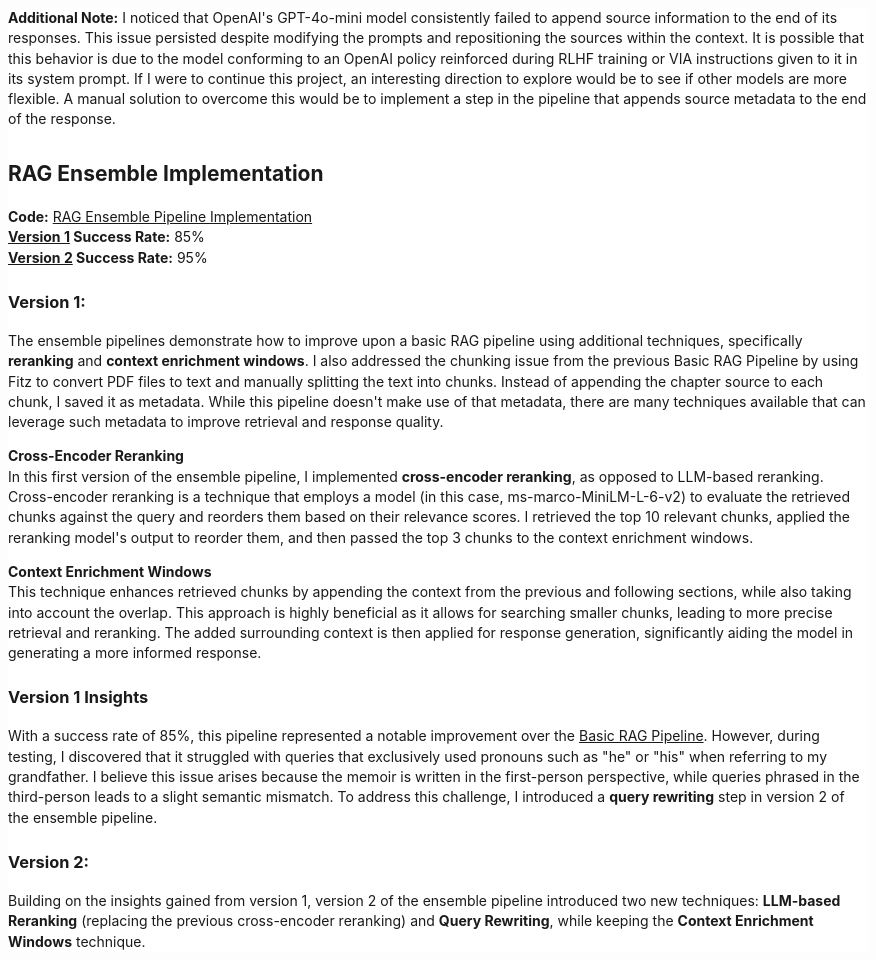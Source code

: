 **Additional Note:** I noticed that OpenAI's GPT-4o-mini model consistently failed to append source information to the end of its responses. This issue persisted despite modifying the prompts and repositioning the sources within the context. It is possible that this behavior is due to the model conforming to an OpenAI policy reinforced during RLHF training or VIA instructions given to it in its system prompt. If I were to continue this project, an interesting direction to explore would be to see if other models are more flexible. A manual solution to overcome this would be to implement a step in the pipeline that appends source metadata to the end of the response.

<a name="rag-ensemble"></a>
## RAG Ensemble Implementation
**Code:** [RAG Ensemble Pipeline Implementation](https://github.com/MattPickard/Data-Science-Portfolio/blob/main/Memior%20Project/rag_ensemble.ipynb)  
**[Version 1](#version-1) Success Rate:** 85%  
**[Version 2](#version-2) Success Rate:** 95%  

<a name ="version-1"></a>
### Version 1:
The ensemble pipelines demonstrate how to improve upon a basic RAG pipeline using additional techniques, specifically **reranking** and **context enrichment windows**. I also addressed the chunking issue from the previous Basic RAG Pipeline by using Fitz to convert PDF files to text and manually splitting the text into chunks. Instead of appending the chapter source to each chunk, I saved it as metadata. While this pipeline doesn't make use of that metadata, there are many techniques available that can leverage such metadata to improve retrieval and response quality.

**Cross-Encoder Reranking**  
In this first version of the ensemble pipeline, I implemented **cross-encoder reranking**, as opposed to LLM-based reranking. Cross-encoder reranking is a technique that employs a model (in this case, ms-marco-MiniLM-L-6-v2) to evaluate the retrieved chunks against the query and reorders them based on their relevance scores. I retrieved the top 10 relevant chunks, applied the reranking model's output to reorder them, and then passed the top 3 chunks to the context enrichment windows.

**Context Enrichment Windows**  
This technique enhances retrieved chunks by appending the context from the previous and following sections, while also taking into account the overlap. This approach is highly beneficial as it allows for searching smaller chunks, leading to more precise retrieval and reranking. The added surrounding context is then applied for response generation, significantly aiding the model in generating a more informed response.

### Version 1 Insights

With a success rate of 85%, this pipeline represented a notable improvement over the [Basic RAG Pipeline](#basic-rag). However, during testing, I discovered that it struggled with queries that exclusively used pronouns such as "he" or "his" when referring to my grandfather. I believe this issue arises because the memoir is written in the first-person perspective, while queries phrased in the third-person leads to a slight semantic mismatch. To address this challenge, I introduced a **query rewriting** step in version 2 of the ensemble pipeline.

<a name ="version-2"></a>
### Version 2:

Building on the insights gained from version 1, version 2 of the ensemble pipeline introduced two new techniques: **LLM-based Reranking** (replacing the previous cross-encoder reranking) and **Query Rewriting**, while keeping the **Context Enrichment Windows** technique.
